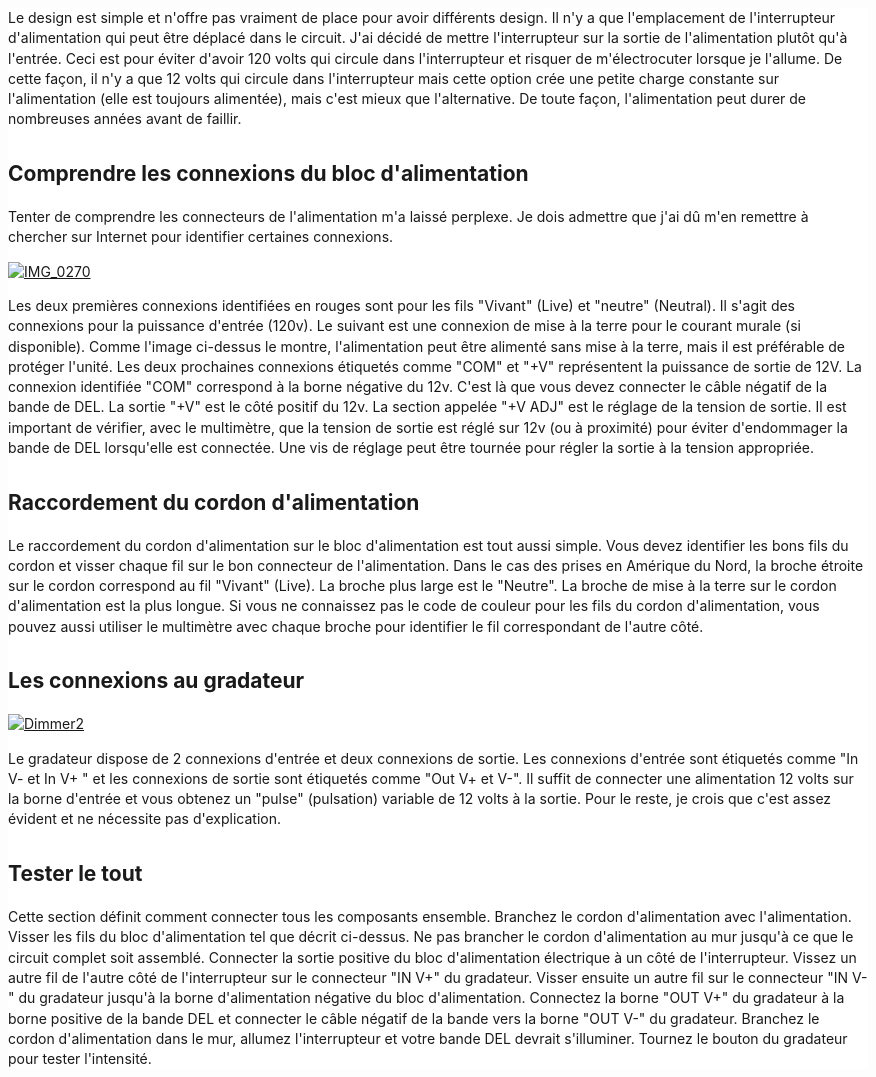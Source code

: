 Le design est simple et n'offre pas vraiment de place pour avoir différents design. Il n'y a que l'emplacement de l'interrupteur d'alimentation qui peut être déplacé dans le circuit. J'ai décidé de mettre l'interrupteur sur la sortie de l'alimentation plutôt qu'à l'entrée. Ceci est pour éviter d'avoir 120 volts qui circule dans l'interrupteur et risquer de m'électrocuter lorsque je l'allume. De cette façon, il n'y a que 12 volts qui circule dans l'interrupteur mais cette option crée une petite charge constante sur l'alimentation (elle est toujours alimentée), mais c'est mieux que l'alternative. De toute façon, l'alimentation peut durer de nombreuses années avant de faillir.

## Comprendre les connexions du bloc d'alimentation

Tenter de comprendre les connecteurs de l'alimentation m'a laissé perplexe. Je dois admettre que j'ai dû m'en remettre à chercher sur Internet pour identifier certaines connexions.

[![IMG_0270](https://www.end2endzone.com/wp-content/uploads/2014/08/IMG_0270-300x176.jpg)](https://www.end2endzone.com/wp-content/uploads/2014/08/IMG_0270.jpg)

Les deux premières connexions identifiées en rouges sont pour les fils "Vivant" (Live) et "neutre" (Neutral). Il s'agit des connexions pour la puissance d'entrée (120v). Le suivant est une connexion de mise à la terre pour le courant murale (si disponible). Comme l'image ci-dessus le montre, l'alimentation peut être alimenté sans mise à la terre, mais il est préférable de protéger l'unité. Les deux prochaines connexions étiquetés comme "COM" et "+V" représentent la puissance de sortie de 12V. La connexion identifiée "COM" correspond à la borne négative du 12v. C'est là que vous devez connecter le câble négatif de la bande de DEL. La sortie "+V" est le côté positif du 12v. La section appelée "+V ADJ" est le réglage de la tension de sortie. Il est important de vérifier, avec le multimètre, que la tension de sortie est réglé sur 12v (ou à proximité) pour éviter d'endommager la bande de DEL lorsqu'elle est connectée. Une vis de réglage peut être tournée pour régler la sortie à la tension appropriée.

## Raccordement du cordon d'alimentation

Le raccordement du cordon d'alimentation sur le bloc d'alimentation est tout aussi simple. Vous devez identifier les bons fils du cordon et visser chaque fil sur le bon connecteur de l'alimentation. Dans le cas des prises en Amérique du Nord, la broche étroite sur le cordon correspond au fil "Vivant" (Live). La broche plus large est le "Neutre". La broche de mise à la terre sur le cordon d'alimentation est la plus longue. Si vous ne connaissez pas le code de couleur pour les fils du cordon d'alimentation, vous pouvez aussi utiliser le multimètre avec chaque broche pour identifier le fil correspondant de l'autre côté.

## Les connexions au gradateur

[![Dimmer2](https://www.end2endzone.com/wp-content/uploads/2014/08/Dimmer2.jpg)](https://www.end2endzone.com/wp-content/uploads/2014/08/Dimmer2.jpg)

Le gradateur dispose de 2 connexions d'entrée et deux connexions de sortie. Les connexions d'entrée sont étiquetés comme "In V- et In V+ " et les connexions de sortie sont étiquetés comme "Out V+ et V-". Il suffit de connecter une alimentation 12 volts sur la borne d'entrée et vous obtenez un "pulse" (pulsation) variable de 12 volts à la sortie. Pour le reste, je crois que c'est assez évident et ne nécessite pas d'explication.

## Tester le tout

Cette section définit comment connecter tous les composants ensemble. Branchez le cordon d'alimentation avec l'alimentation. Visser les fils du bloc d'alimentation tel que décrit ci-dessus. Ne pas brancher le cordon d'alimentation au mur jusqu'à ce que le circuit complet soit assemblé. Connecter la sortie positive du bloc d'alimentation électrique à un côté de l'interrupteur. Vissez un autre fil de l'autre côté de l'interrupteur sur le connecteur "IN V+" du gradateur. Visser ensuite un autre fil sur le connecteur "IN V-" du gradateur jusqu'à la borne d'alimentation négative du bloc d'alimentation. Connectez la borne "OUT V+" du gradateur à la borne positive de la bande DEL et connecter le câble négatif de la bande vers la borne "OUT V-" du gradateur. Branchez le cordon d'alimentation dans le mur, allumez l'interrupteur et votre bande DEL devrait s'illuminer. Tournez le bouton du gradateur pour tester l'intensité.
